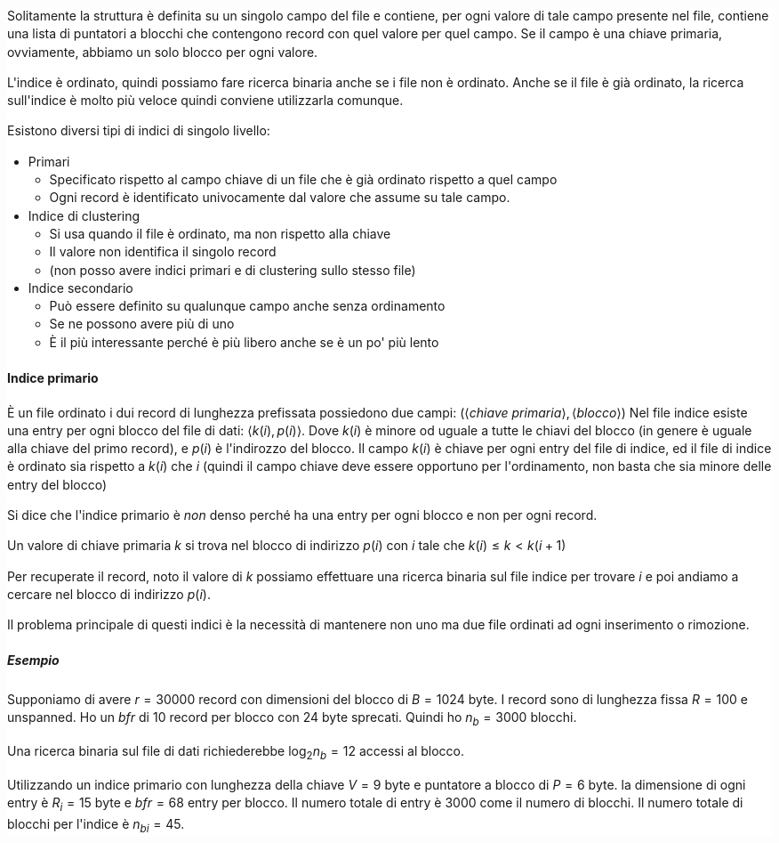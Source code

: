 Solitamente la struttura è definita su un singolo campo del file e contiene, per ogni valore di tale campo presente nel file, contiene una lista di puntatori a blocchi che contengono record con quel valore per quel campo.
Se il campo è una chiave primaria, ovviamente, abbiamo un solo blocco per ogni valore.

L'indice è ordinato, quindi possiamo fare ricerca binaria anche se i file non è ordinato. Anche se il file è già ordinato, la ricerca sull'indice è molto più veloce quindi conviene utilizzarla comunque.

Esistono diversi tipi di indici di singolo livello:
* Primari
  * Specificato rispetto al campo chiave di un file che è già ordinato rispetto a quel campo
  * Ogni record è identificato univocamente dal valore che assume su tale campo.
* Indice di clustering
  * Si usa quando il file è ordinato, ma non rispetto alla chiave
  * Il valore non identifica il singolo record
  * (non posso avere indici primari e di clustering sullo stesso file)
* Indice secondario
  * Può essere definito su qualunque campo anche senza ordinamento
  * Se ne possono avere più di uno
  * È il più interessante perché è più libero anche se è un po' più lento

#### Indice primario

È un file ordinato i dui record di lunghezza prefissata possiedono due campi: $(\langle chiave\ primaria\rangle,\langle blocco\rangle)$
Nel file indice esiste una entry per ogni blocco del file di dati: $\langle k(i),p(i)\rangle$. Dove $k(i)$ è minore od uguale a tutte le chiavi del blocco (in genere è uguale alla chiave del primo record), e $p(i)$ è l'indirozzo del blocco.
Il campo $k(i)$ è chiave per ogni entry del file di indice, ed il file di indice è ordinato sia rispetto a $k(i)$ che $i$ (quindi il campo chiave deve essere opportuno per l'ordinamento, non basta che sia minore delle entry del blocco)

Si dice che l'indice primario è *non* denso perché ha una entry per ogni blocco e non per ogni record.

Un valore di chiave primaria $k$ si trova nel blocco di indirizzo $p(i)$ con $i$ tale che $k(i)\leq k<k(i+1)$

Per recuperate il record, noto il valore di $k$ possiamo effettuare una ricerca binaria sul file indice per trovare $i$ e poi andiamo a cercare nel blocco di indirizzo $p(i)$.

Il problema principale di questi indici è la necessità di mantenere non uno ma due file ordinati ad ogni inserimento o rimozione.

##### Esempio

Supponiamo di avere $r=30000$ record con dimensioni del blocco di $B=1024$ byte. I record sono di lunghezza fissa $R=100$ e unspanned. Ho un $bfr$ di 10 record per blocco con 24 byte sprecati. Quindi ho $n_b=3000$ blocchi.

Una ricerca binaria sul file di dati richiederebbe $\log_2n_b=12$ accessi al blocco.

Utilizzando un indice primario con lunghezza della chiave $V=9$ byte e puntatore a blocco di $P=6$ byte. la dimensione di ogni entry è $R_i=15$ byte e $bfr=68$ entry per blocco.
Il numero totale di entry è 3000 come il numero di blocchi. Il numero totale di blocchi per l'indice è $n_{bi}=45$.
